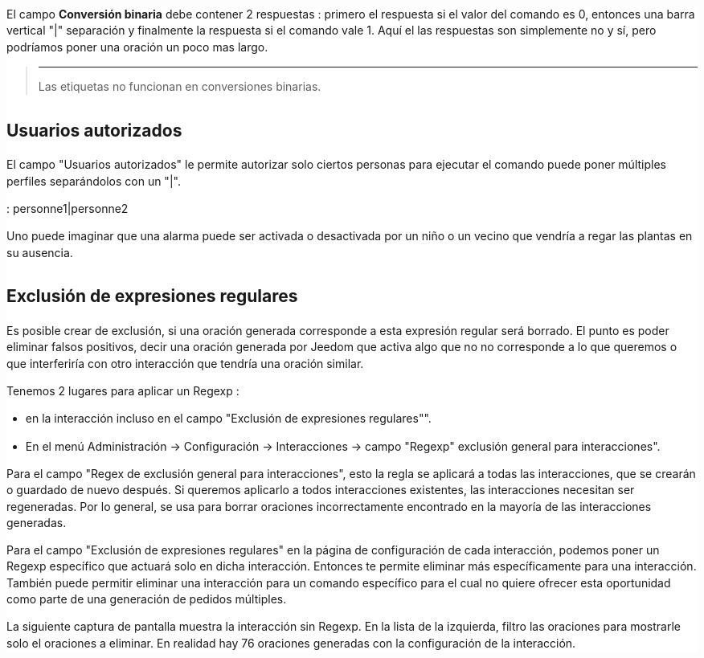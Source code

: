 El campo **Conversión binaria** debe contener 2 respuestas : primero el
respuesta si el valor del comando es 0, entonces una barra vertical "|"
separación y finalmente la respuesta si el comando vale 1. Aquí el
las respuestas son simplemente no y sí, pero podríamos poner una oración
un poco mas largo.

> ****
>
> Las etiquetas no funcionan en conversiones binarias.

Usuarios autorizados 
----------------------

El campo &quot;Usuarios autorizados&quot; le permite autorizar solo ciertos
personas para ejecutar el comando puede poner múltiples perfiles
separándolos con un "|".

 : personne1|personne2

Uno puede imaginar que una alarma puede ser activada o desactivada por un
niño o un vecino que vendría a regar las plantas en su ausencia.

Exclusión de expresiones regulares 
------------------

Es posible crear
[](https://fr.wikipedia.org/wiki/Expression_rationnelle)
de exclusión, si una oración generada corresponde a esta expresión regular será
borrado. El punto es poder eliminar falsos positivos,
decir una oración generada por Jeedom que activa algo que no
no corresponde a lo que queremos o que interferiría con otro
interacción que tendría una oración similar.

Tenemos 2 lugares para aplicar un Regexp :

-   en la interacción incluso en el campo "Exclusión de expresiones regulares"".

-   En el menú Administración → Configuración → Interacciones → campo &quot;Regexp&quot;
    exclusión general para interacciones".

Para el campo &quot;Regex de exclusión general para interacciones&quot;, esto
la regla se aplicará a todas las interacciones, que se crearán o
guardado de nuevo después. Si queremos aplicarlo a todos
interacciones existentes, las interacciones necesitan ser regeneradas.
Por lo general, se usa para borrar oraciones incorrectamente
encontrado en la mayoría de las interacciones generadas.

Para el campo &quot;Exclusión de expresiones regulares&quot; en la página de configuración de
cada interacción, podemos poner un Regexp específico que actuará
solo en dicha interacción. Entonces te permite eliminar
más específicamente para una interacción. También puede permitir
eliminar una interacción para un comando específico para el cual
no quiere ofrecer esta oportunidad como parte de una generación de
pedidos múltiples.

La siguiente captura de pantalla muestra la interacción sin Regexp. En la
lista de la izquierda, filtro las oraciones para mostrarle solo el
oraciones a eliminar. En realidad hay 76 oraciones generadas
con la configuración de la interacción.
